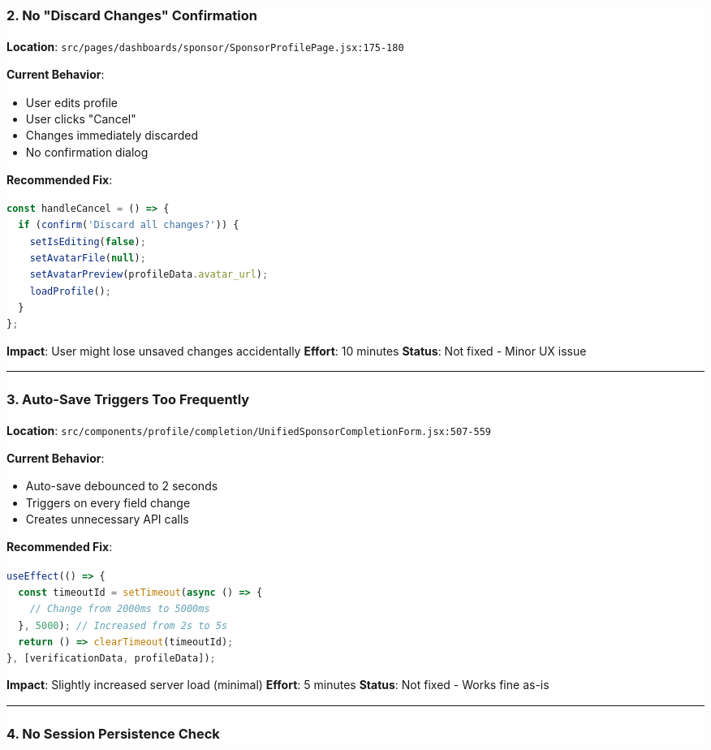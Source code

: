 ### 2. No "Discard Changes" Confirmation

**Location**: `src/pages/dashboards/sponsor/SponsorProfilePage.jsx:175-180`

**Current Behavior**:
- User edits profile
- User clicks "Cancel"
- Changes immediately discarded
- No confirmation dialog

**Recommended Fix**:
```jsx
const handleCancel = () => {
  if (confirm('Discard all changes?')) {
    setIsEditing(false);
    setAvatarFile(null);
    setAvatarPreview(profileData.avatar_url);
    loadProfile();
  }
};
```

**Impact**: User might lose unsaved changes accidentally
**Effort**: 10 minutes
**Status**: Not fixed - Minor UX issue

---

### 3. Auto-Save Triggers Too Frequently

**Location**: `src/components/profile/completion/UnifiedSponsorCompletionForm.jsx:507-559`

**Current Behavior**:
- Auto-save debounced to 2 seconds
- Triggers on every field change
- Creates unnecessary API calls

**Recommended Fix**:
```jsx
useEffect(() => {
  const timeoutId = setTimeout(async () => {
    // Change from 2000ms to 5000ms
  }, 5000); // Increased from 2s to 5s
  return () => clearTimeout(timeoutId);
}, [verificationData, profileData]);
```

**Impact**: Slightly increased server load (minimal)
**Effort**: 5 minutes
**Status**: Not fixed - Works fine as-is

---

### 4. No Session Persistence Check
